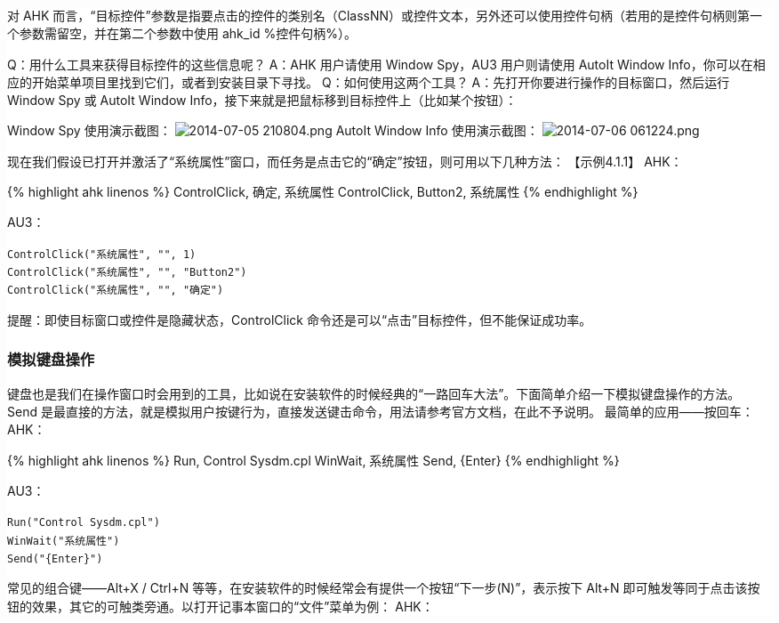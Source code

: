 对 AHK 而言，“目标控件”参数是指要点击的控件的类别名（ClassNN）或控件文本，另外还可以使用控件句柄（若用的是控件句柄则第一个参数需留空，并在第二个参数中​使用 ahk_id %控件句柄%）。

Q：用什么工具来获得目标控件的这些信息呢？
A：AHK 用户请使用 Window Spy，AU3 用户则请使用 AutoIt Window Info，你可以在相应的开始菜单项目里找到它们，或者到安装目录下寻找。
Q：如何使用这两个工具？
A：先打开你要进行操作的目标窗口，然后运行 Window Spy 或 AutoIt Window Info，接下来就是把鼠标移到目标控件上（比如某个按钮）：

Window Spy 使用演示截图：
![2014-07-05 210804.png](http://upload-images.jianshu.io/upload_images/19661-c2b1e31b44145f7d.png)
AutoIt Window Info 使用演示截图：
![2014-07-06 061224.png](http://upload-images.jianshu.io/upload_images/19661-602dab3da12acff2.png)

现在我们假设已打开并激活了“系统属性”窗口，而任务是点击它的“确定”按钮，则可用以下几种方法：
【示例4.1.1】
AHK：

{% highlight ahk linenos %}
ControlClick, 确定, 系统属性
ControlClick, Button2, 系统属性
{% endhighlight %}

AU3：

```au3
ControlClick("系统属性", "", 1)
ControlClick("系统属性", "", "Button2")
ControlClick("系统属性", "", "确定")
```

提醒：即使目标窗口或控件是隐藏状态，ControlClick 命令还是可以“点击”目标控件，但不能保证成功率。

### 模拟键盘操作
键盘也是我们在操作窗口时会用到的工具，比如说在安装软件的时候经典的“一路回车大法”。下面简单介绍一下模拟键盘操作的方法。
Send 是最直接的方法，就是模拟用户按键行为，直接发送键击命令，用法请参考官方文档，在此不予说明。
最简单的应用――按回车：
AHK：

{% highlight ahk linenos %}
Run, Control Sysdm.cpl
WinWait, 系统属性
Send, {Enter}
{% endhighlight %}

AU3：

```au3
Run("Control Sysdm.cpl")
WinWait("系统属性")
Send("{Enter}")
```

常见的组合键――Alt+X / Ctrl+N 等等，在安装软件的时候经常会有提供一个按钮“下一步(N)”，表示按下 Alt+N 即可触发等同于点击该按钮的效果，其它的可触类旁通。以打开记事本窗口的“​文件”菜单为例：
AHK：
